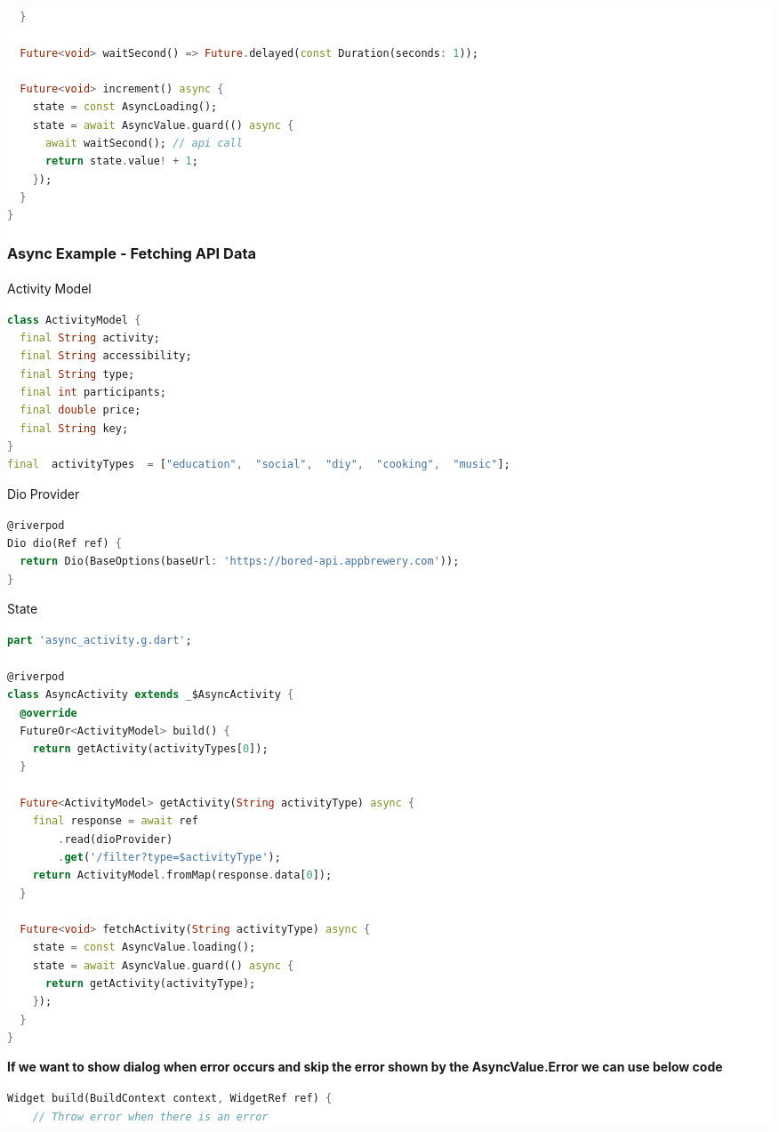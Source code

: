 ```dart
  }

  Future<void> waitSecond() => Future.delayed(const Duration(seconds: 1));

  Future<void> increment() async {
    state = const AsyncLoading();
    state = await AsyncValue.guard(() async {
      await waitSecond(); // api call
      return state.value! + 1;
    });
  }
}
```
### Async Example - Fetching API Data
Activity Model
```dart
class ActivityModel {
  final String activity;
  final String accessibility;
  final String type;
  final int participants;
  final double price;
  final String key;
}
final  activityTypes  = ["education",  "social",  "diy",  "cooking",  "music"];
```
Dio Provider
```dart
@riverpod
Dio dio(Ref ref) {
  return Dio(BaseOptions(baseUrl: 'https://bored-api.appbrewery.com'));
}
```
State
```dart
part 'async_activity.g.dart';

@riverpod
class AsyncActivity extends _$AsyncActivity {
  @override
  FutureOr<ActivityModel> build() {
    return getActivity(activityTypes[0]);
  }

  Future<ActivityModel> getActivity(String activityType) async {
    final response = await ref
        .read(dioProvider)
        .get('/filter?type=$activityType');
    return ActivityModel.fromMap(response.data[0]);
  }

  Future<void> fetchActivity(String activityType) async {
    state = const AsyncValue.loading();
    state = await AsyncValue.guard(() async {
      return getActivity(activityType);
    });
  }
}
```
**If we want to show dialog when error occurs and skip the error shown by the AsyncValue.Error we can use below code**
```dart
Widget build(BuildContext context, WidgetRef ref) {
    // Throw error when there is an error
```